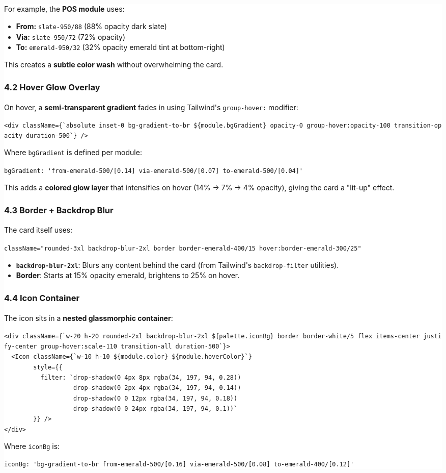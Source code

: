 For example, the **POS module** uses:
- **From:** `slate-950/88` (88% opacity dark slate)
- **Via:** `slate-950/72` (72% opacity)
- **To:** `emerald-950/32` (32% opacity emerald tint at bottom-right)

This creates a **subtle color wash** without overwhelming the card.

### 4.2 Hover Glow Overlay

On hover, a **semi-transparent gradient** fades in using Tailwind's `group-hover:` modifier:

```tsx
<div className={`absolute inset-0 bg-gradient-to-br ${module.bgGradient} opacity-0 group-hover:opacity-100 transition-opacity duration-500`} />
```

Where `bgGradient` is defined per module:

```tsx
bgGradient: 'from-emerald-500/[0.14] via-emerald-500/[0.07] to-emerald-500/[0.04]'
```

This adds a **colored glow layer** that intensifies on hover (14% → 7% → 4% opacity), giving the card a "lit-up" effect.

### 4.3 Border + Backdrop Blur

The card itself uses:

```tsx
className="rounded-3xl backdrop-blur-2xl border border-emerald-400/15 hover:border-emerald-300/25"
```

- **`backdrop-blur-2xl`**: Blurs any content behind the card (from Tailwind's `backdrop-filter` utilities).
- **Border**: Starts at 15% opacity emerald, brightens to 25% on hover.

### 4.4 Icon Container

The icon sits in a **nested glassmorphic container**:

```tsx
<div className={`w-20 h-20 rounded-2xl backdrop-blur-2xl ${palette.iconBg} border border-white/5 flex items-center justify-center group-hover:scale-110 transition-all duration-500`}>
  <Icon className={`w-10 h-10 ${module.color} ${module.hoverColor}`} 
        style={{
          filter: `drop-shadow(0 4px 8px rgba(34, 197, 94, 0.28)) 
                   drop-shadow(0 2px 4px rgba(34, 197, 94, 0.14)) 
                   drop-shadow(0 0 12px rgba(34, 197, 94, 0.18)) 
                   drop-shadow(0 0 24px rgba(34, 197, 94, 0.1))`
        }} />
</div>
```

Where `iconBg` is:

```tsx
iconBg: 'bg-gradient-to-br from-emerald-500/[0.16] via-emerald-500/[0.08] to-emerald-400/[0.12]'
```

